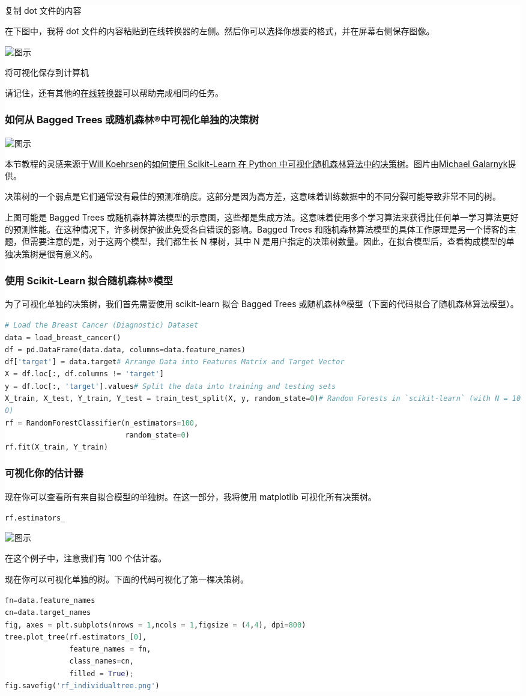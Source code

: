 复制 dot 文件的内容

在下图中，我将 dot 文件的内容粘贴到在线转换器的左侧。然后你可以选择你想要的格式，并在屏幕右侧保存图像。

![图示](../Images/b72e7e6e43ab7a013592d3e78bd70ebe.png)

将可视化保存到计算机

请记住，还有其他的[在线转换器](http://www.webgraphviz.com/)可以帮助完成相同的任务。

### 如何从 Bagged Trees 或随机森林®中可视化单独的决策树

![图示](../Images/15fab36e1c278586ce160b8d42ba9952.png)

本节教程的灵感来源于[Will Koehrsen](https://twitter.com/koehrsen_will)的[如何使用 Scikit-Learn 在 Python 中可视化随机森林算法中的决策树](https://towardsdatascience.com/how-to-visualize-a-decision-tree-from-a-random-forest-in-python-using-scikit-learn-38ad2d75f21c)。图片由[Michael Galarnyk](https://twitter.com/GalarnykMichael)提供。

决策树的一个弱点是它们通常没有最佳的预测准确度。这部分是因为高方差，这意味着训练数据中的不同分裂可能导致非常不同的树。

上图可能是 Bagged Trees 或随机森林算法模型的示意图，这些都是集成方法。这意味着使用多个学习算法来获得比任何单一学习算法更好的预测性能。在这种情况下，许多树保护彼此免受各自错误的影响。Bagged Trees 和随机森林算法模型的具体工作原理是另一个博客的主题，但需要注意的是，对于这两个模型，我们都生长 N 棵树，其中 N 是用户指定的决策树数量。因此，在拟合模型后，查看构成模型的单独决策树是很有意义的。

### 使用 Scikit-Learn 拟合随机森林®模型

为了可视化单独的决策树，我们首先需要使用 scikit-learn 拟合 Bagged Trees 或随机森林®模型（下面的代码拟合了随机森林算法模型）。

```py
# Load the Breast Cancer (Diagnostic) Dataset
data = load_breast_cancer()
df = pd.DataFrame(data.data, columns=data.feature_names)
df['target'] = data.target# Arrange Data into Features Matrix and Target Vector
X = df.loc[:, df.columns != 'target']
y = df.loc[:, 'target'].values# Split the data into training and testing sets
X_train, X_test, Y_train, Y_test = train_test_split(X, y, random_state=0)# Random Forests in `scikit-learn` (with N = 100)
rf = RandomForestClassifier(n_estimators=100,
                            random_state=0)
rf.fit(X_train, Y_train)
```

### 可视化你的估计器

现在你可以查看所有来自拟合模型的单独树。在这一部分，我将使用 matplotlib 可视化所有决策树。

```py
rf.estimators_
```

![图示](../Images/480ebbb631ba1bc333c4e8100f218dc9.png)

在这个例子中，注意我们有 100 个估计器。

现在你可以可视化单独的树。下面的代码可视化了第一棵决策树。

```py
fn=data.feature_names
cn=data.target_names
fig, axes = plt.subplots(nrows = 1,ncols = 1,figsize = (4,4), dpi=800)
tree.plot_tree(rf.estimators_[0],
               feature_names = fn, 
               class_names=cn,
               filled = True);
fig.savefig('rf_individualtree.png')
```
